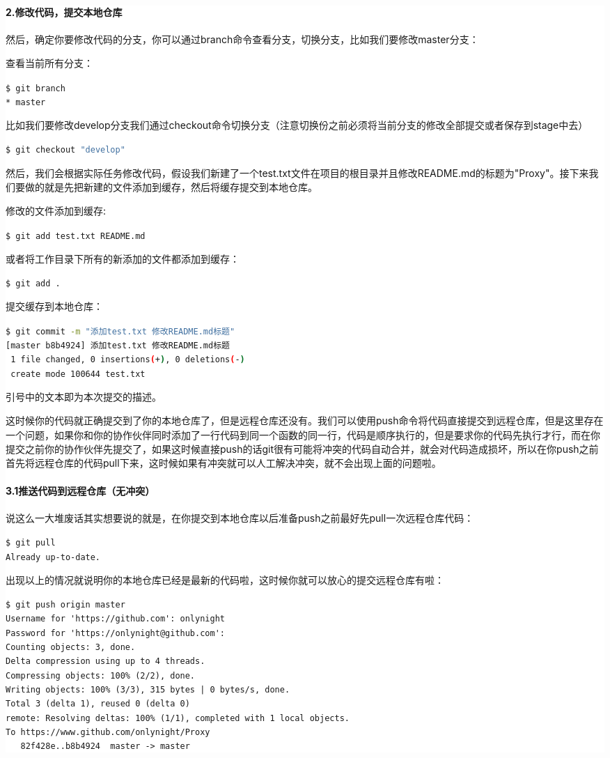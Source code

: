 #### **2.修改代码，提交本地仓库**
然后，确定你要修改代码的分支，你可以通过branch命令查看分支，切换分支，比如我们要修改master分支：

查看当前所有分支：

```bash
$ git branch
* master
```

比如我们要修改develop分支我们通过checkout命令切换分支（注意切换份之前必须将当前分支的修改全部提交或者保存到stage中去）

```bash
$ git checkout "develop"
```

然后，我们会根据实际任务修改代码，假设我们新建了一个test.txt文件在项目的根目录并且修改README.md的标题为"Proxy"。接下来我们要做的就是先把新建的文件添加到缓存，然后将缓存提交到本地仓库。

修改的文件添加到缓存:

```bash
$ git add test.txt README.md
```

或者将工作目录下所有的新添加的文件都添加到缓存：

```bash
$ git add .
```

提交缓存到本地仓库：

```bash
$ git commit -m "添加test.txt 修改README.md标题"
[master b8b4924] 添加test.txt 修改README.md标题
 1 file changed, 0 insertions(+), 0 deletions(-)
 create mode 100644 test.txt
```

引号中的文本即为本次提交的描述。

这时候你的代码就正确提交到了你的本地仓库了，但是远程仓库还没有。我们可以使用push命令将代码直接提交到远程仓库，但是这里存在一个问题，如果你和你的协作伙伴同时添加了一行代码到同一个函数的同一行，代码是顺序执行的，但是要求你的代码先执行才行，而在你提交之前你的协作伙伴先提交了，如果这时候直接push的话git很有可能将冲突的代码自动合并，就会对代码造成损坏，所以在你push之前首先将远程仓库的代码pull下来，这时候如果有冲突就可以人工解决冲突，就不会出现上面的问题啦。

#### **3.1推送代码到远程仓库（无冲突）**
说这么一大堆废话其实想要说的就是，在你提交到本地仓库以后准备push之前最好先pull一次远程仓库代码：

```bash
$ git pull
Already up-to-date.
```

出现以上的情况就说明你的本地仓库已经是最新的代码啦，这时候你就可以放心的提交远程仓库有啦：

```
$ git push origin master
Username for 'https://github.com': onlynight
Password for 'https://onlynight@github.com':
Counting objects: 3, done.
Delta compression using up to 4 threads.
Compressing objects: 100% (2/2), done.
Writing objects: 100% (3/3), 315 bytes | 0 bytes/s, done.
Total 3 (delta 1), reused 0 (delta 0)
remote: Resolving deltas: 100% (1/1), completed with 1 local objects.
To https://www.github.com/onlynight/Proxy
   82f428e..b8b4924  master -> master
```


[Git详细教程&命令行查询Github]: https://github.com/onlynight/GitCourse
[Git详细教程&命令行查询CSDN]: http://blog.csdn.net/tgbus18990140382/article/details/52886786
